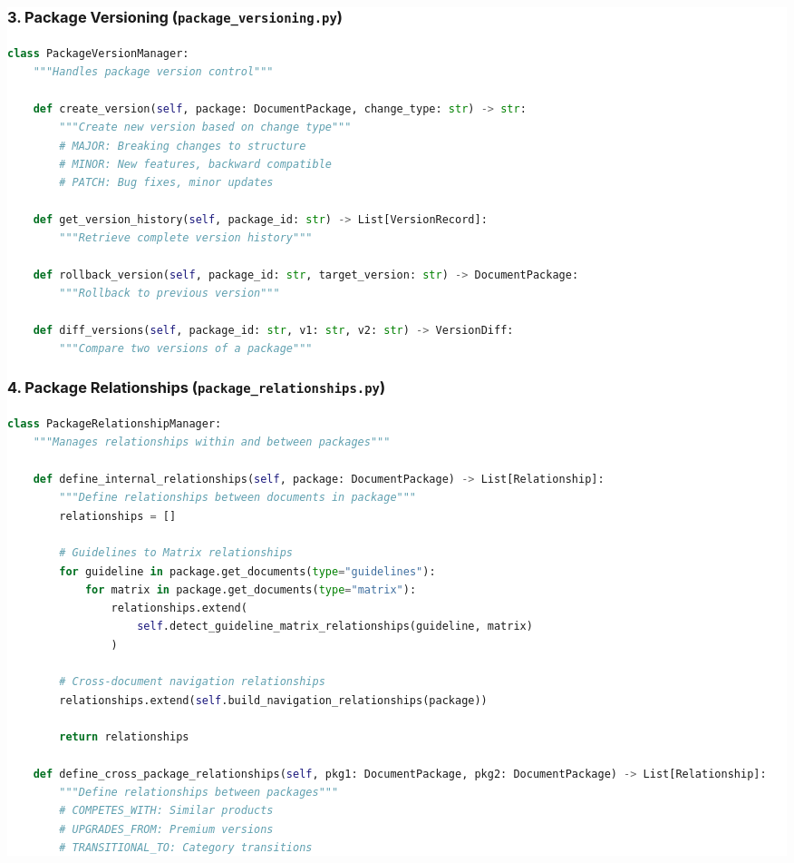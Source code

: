 ### 3. Package Versioning (`package_versioning.py`)

```python
class PackageVersionManager:
    """Handles package version control"""
    
    def create_version(self, package: DocumentPackage, change_type: str) -> str:
        """Create new version based on change type"""
        # MAJOR: Breaking changes to structure
        # MINOR: New features, backward compatible
        # PATCH: Bug fixes, minor updates
        
    def get_version_history(self, package_id: str) -> List[VersionRecord]:
        """Retrieve complete version history"""
        
    def rollback_version(self, package_id: str, target_version: str) -> DocumentPackage:
        """Rollback to previous version"""
        
    def diff_versions(self, package_id: str, v1: str, v2: str) -> VersionDiff:
        """Compare two versions of a package"""
```

### 4. Package Relationships (`package_relationships.py`)

```python
class PackageRelationshipManager:
    """Manages relationships within and between packages"""
    
    def define_internal_relationships(self, package: DocumentPackage) -> List[Relationship]:
        """Define relationships between documents in package"""
        relationships = []
        
        # Guidelines to Matrix relationships
        for guideline in package.get_documents(type="guidelines"):
            for matrix in package.get_documents(type="matrix"):
                relationships.extend(
                    self.detect_guideline_matrix_relationships(guideline, matrix)
                )
        
        # Cross-document navigation relationships
        relationships.extend(self.build_navigation_relationships(package))
        
        return relationships
    
    def define_cross_package_relationships(self, pkg1: DocumentPackage, pkg2: DocumentPackage) -> List[Relationship]:
        """Define relationships between packages"""
        # COMPETES_WITH: Similar products
        # UPGRADES_FROM: Premium versions
        # TRANSITIONAL_TO: Category transitions
```
